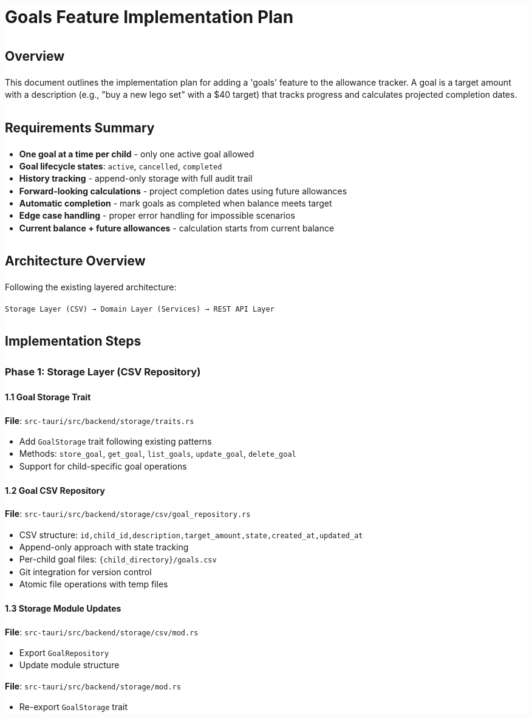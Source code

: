 # Goals Feature Implementation Plan

## Overview
This document outlines the implementation plan for adding a 'goals' feature to the allowance tracker. A goal is a target amount with a description (e.g., "buy a new lego set" with a $40 target) that tracks progress and calculates projected completion dates.

## Requirements Summary
- **One goal at a time per child** - only one active goal allowed
- **Goal lifecycle states**: `active`, `cancelled`, `completed`
- **History tracking** - append-only storage with full audit trail
- **Forward-looking calculations** - project completion dates using future allowances
- **Automatic completion** - mark goals as completed when balance meets target
- **Edge case handling** - proper error handling for impossible scenarios
- **Current balance + future allowances** - calculation starts from current balance

## Architecture Overview
Following the existing layered architecture:
```
Storage Layer (CSV) → Domain Layer (Services) → REST API Layer
```

## Implementation Steps

### Phase 1: Storage Layer (CSV Repository)

#### 1.1 Goal Storage Trait
**File**: `src-tauri/src/backend/storage/traits.rs`
- Add `GoalStorage` trait following existing patterns
- Methods: `store_goal`, `get_goal`, `list_goals`, `update_goal`, `delete_goal`
- Support for child-specific goal operations

#### 1.2 Goal CSV Repository  
**File**: `src-tauri/src/backend/storage/csv/goal_repository.rs`
- CSV structure: `id,child_id,description,target_amount,state,created_at,updated_at`
- Append-only approach with state tracking
- Per-child goal files: `{child_directory}/goals.csv`
- Git integration for version control
- Atomic file operations with temp files

#### 1.3 Storage Module Updates
**File**: `src-tauri/src/backend/storage/csv/mod.rs`
- Export `GoalRepository`
- Update module structure

**File**: `src-tauri/src/backend/storage/mod.rs`  
- Re-export `GoalStorage` trait
